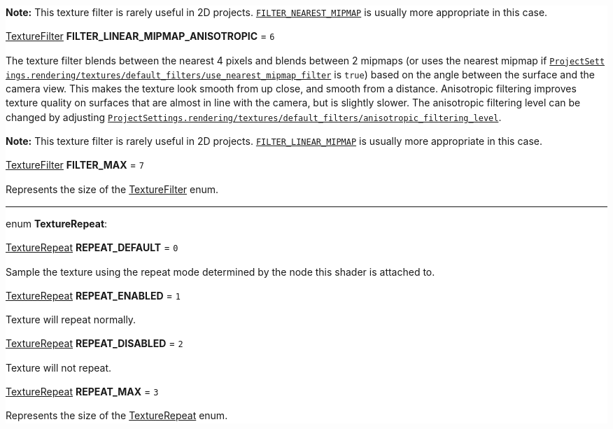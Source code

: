  **Note:** This texture filter is rarely useful in 2D projects. [`FILTER_NEAREST_MIPMAP`](class_visualshadernodetextureparameter.md#class_visualshadernodetextureparameter_constant_filter_nearest_mipmap) is usually more appropriate in this case.

<div id="_class_visualshadernodetextureparameter_constant_filter_linear_mipmap_anisotropic"></div>

[TextureFilter](#enum_visualshadernodetextureparameter_texturefilter) **FILTER_LINEAR_MIPMAP_ANISOTROPIC** = ``6``

The texture filter blends between the nearest 4 pixels and blends between 2 mipmaps (or uses the nearest mipmap if [`ProjectSettings.rendering/textures/default_filters/use_nearest_mipmap_filter`](class_projectsettings.md#class_projectsettings_property_rendering/textures/default_filters/use_nearest_mipmap_filter) is `true`) based on the angle between the surface and the camera view. This makes the texture look smooth from up close, and smooth from a distance. Anisotropic filtering improves texture quality on surfaces that are almost in line with the camera, but is slightly slower. The anisotropic filtering level can be changed by adjusting [`ProjectSettings.rendering/textures/default_filters/anisotropic_filtering_level`](class_projectsettings.md#class_projectsettings_property_rendering/textures/default_filters/anisotropic_filtering_level).

 **Note:** This texture filter is rarely useful in 2D projects. [`FILTER_LINEAR_MIPMAP`](class_visualshadernodetextureparameter.md#class_visualshadernodetextureparameter_constant_filter_linear_mipmap) is usually more appropriate in this case.

<div id="_class_visualshadernodetextureparameter_constant_filter_max"></div>

[TextureFilter](#enum_visualshadernodetextureparameter_texturefilter) **FILTER_MAX** = ``7``

Represents the size of the [TextureFilter](#enum_visualshadernodetextureparameter_texturefilter) enum.



---

<div id="_class_enum_visualshadernodetextureparameter_texturerepeat"></div>

enum **TextureRepeat**: <div id="enum_visualshadernodetextureparameter_texturerepeat"></div>

<div id="_class_visualshadernodetextureparameter_constant_repeat_default"></div>

[TextureRepeat](#enum_visualshadernodetextureparameter_texturerepeat) **REPEAT_DEFAULT** = ``0``

Sample the texture using the repeat mode determined by the node this shader is attached to.

<div id="_class_visualshadernodetextureparameter_constant_repeat_enabled"></div>

[TextureRepeat](#enum_visualshadernodetextureparameter_texturerepeat) **REPEAT_ENABLED** = ``1``

Texture will repeat normally.

<div id="_class_visualshadernodetextureparameter_constant_repeat_disabled"></div>

[TextureRepeat](#enum_visualshadernodetextureparameter_texturerepeat) **REPEAT_DISABLED** = ``2``

Texture will not repeat.

<div id="_class_visualshadernodetextureparameter_constant_repeat_max"></div>

[TextureRepeat](#enum_visualshadernodetextureparameter_texturerepeat) **REPEAT_MAX** = ``3``

Represents the size of the [TextureRepeat](#enum_visualshadernodetextureparameter_texturerepeat) enum.
